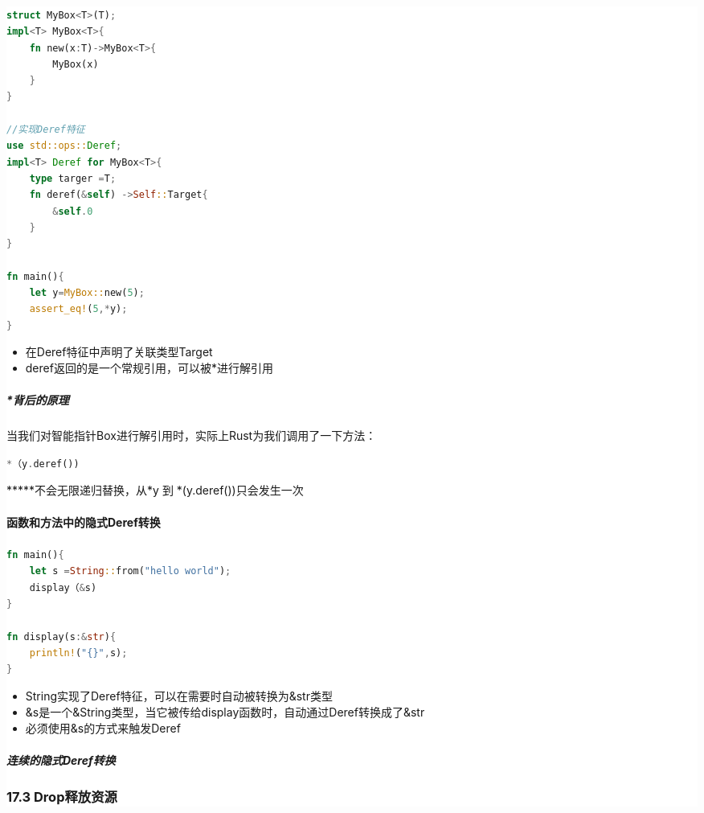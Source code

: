 ```rust
struct MyBox<T>(T);
impl<T> MyBox<T>{
    fn new(x:T)->MyBox<T>{
        MyBox(x)
    }
}

//实现Deref特征
use std::ops::Deref;
impl<T> Deref for MyBox<T>{
    type targer =T;
    fn deref(&self) ->Self::Target{
        &self.0
    }
}

fn main(){
    let y=MyBox::new(5);
    assert_eq!(5,*y);
}
```

- 在Deref特征中声明了关联类型Target
- deref返回的是一个常规引用，可以被*进行解引用

##### *背后的原理

当我们对智能指针Box进行解引用时，实际上Rust为我们调用了一下方法：

```rust
*（y.deref())
```

*****不会无限递归替换，从*y 到 *(y.deref())只会发生一次

#### 函数和方法中的隐式Deref转换

```rust
fn main(){
	let s =String::from("hello world");
	display（&s)
}

fn display(s:&str){
	println!("{}",s);
}
```

- String实现了Deref特征，可以在需要时自动被转换为&str类型
- &s是一个&String类型，当它被传给display函数时，自动通过Deref转换成了&str
- 必须使用&s的方式来触发Deref

##### 连续的隐式Deref转换

### 17.3 Drop释放资源
